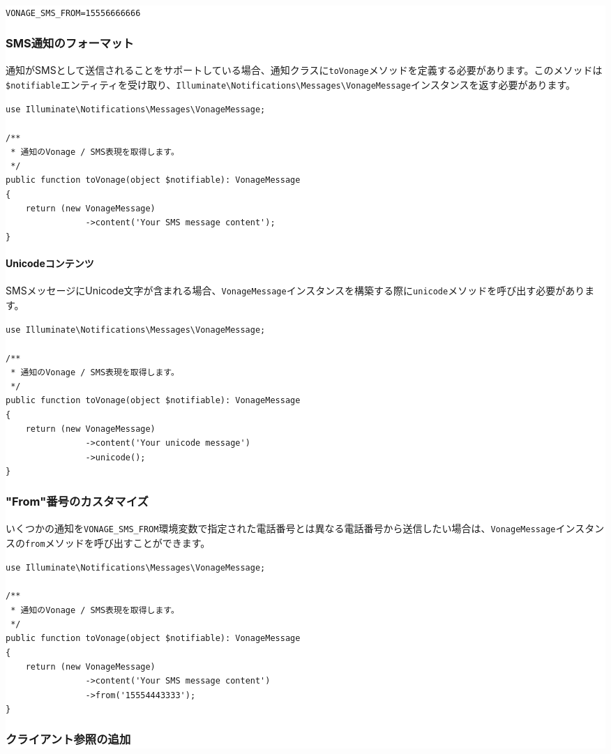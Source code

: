     VONAGE_SMS_FROM=15556666666

<a name="formatting-sms-notifications"></a>
### SMS通知のフォーマット

通知がSMSとして送信されることをサポートしている場合、通知クラスに`toVonage`メソッドを定義する必要があります。このメソッドは`$notifiable`エンティティを受け取り、`Illuminate\Notifications\Messages\VonageMessage`インスタンスを返す必要があります。

    use Illuminate\Notifications\Messages\VonageMessage;

    /**
     * 通知のVonage / SMS表現を取得します。
     */
    public function toVonage(object $notifiable): VonageMessage
    {
        return (new VonageMessage)
                    ->content('Your SMS message content');
    }

<a name="unicode-content"></a>
#### Unicodeコンテンツ

SMSメッセージにUnicode文字が含まれる場合、`VonageMessage`インスタンスを構築する際に`unicode`メソッドを呼び出す必要があります。

    use Illuminate\Notifications\Messages\VonageMessage;

    /**
     * 通知のVonage / SMS表現を取得します。
     */
    public function toVonage(object $notifiable): VonageMessage
    {
        return (new VonageMessage)
                    ->content('Your unicode message')
                    ->unicode();
    }

<a name="customizing-the-from-number"></a>
### "From"番号のカスタマイズ

いくつかの通知を`VONAGE_SMS_FROM`環境変数で指定された電話番号とは異なる電話番号から送信したい場合は、`VonageMessage`インスタンスの`from`メソッドを呼び出すことができます。

    use Illuminate\Notifications\Messages\VonageMessage;

    /**
     * 通知のVonage / SMS表現を取得します。
     */
    public function toVonage(object $notifiable): VonageMessage
    {
        return (new VonageMessage)
                    ->content('Your SMS message content')
                    ->from('15554443333');
    }

<a name="adding-a-client-reference"></a>
### クライアント参照の追加
